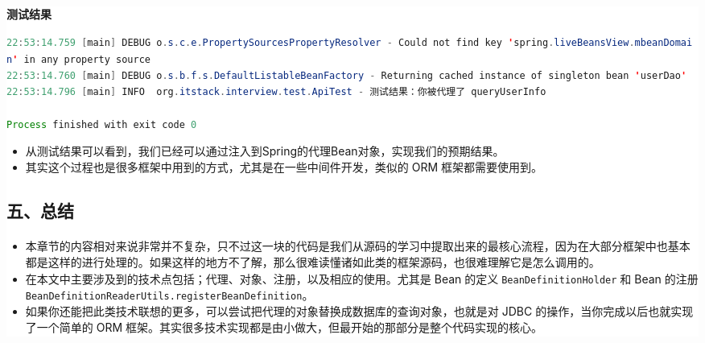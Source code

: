 **测试结果**

```java
22:53:14.759 [main] DEBUG o.s.c.e.PropertySourcesPropertyResolver - Could not find key 'spring.liveBeansView.mbeanDomain' in any property source
22:53:14.760 [main] DEBUG o.s.b.f.s.DefaultListableBeanFactory - Returning cached instance of singleton bean 'userDao'
22:53:14.796 [main] INFO  org.itstack.interview.test.ApiTest - 测试结果：你被代理了 queryUserInfo

Process finished with exit code 0
```

- 从测试结果可以看到，我们已经可以通过注入到Spring的代理Bean对象，实现我们的预期结果。
- 其实这个过程也是很多框架中用到的方式，尤其是在一些中间件开发，类似的 ORM 框架都需要使用到。

## 五、总结

- 本章节的内容相对来说非常并不复杂，只不过这一块的代码是我们从源码的学习中提取出来的最核心流程，因为在大部分框架中也基本都是这样的进行处理的。如果这样的地方不了解，那么很难读懂诸如此类的框架源码，也很难理解它是怎么调用的。
- 在本文中主要涉及到的技术点包括；代理、对象、注册，以及相应的使用。尤其是 Bean 的定义 `BeanDefinitionHolder` 和 Bean 的注册 `BeanDefinitionReaderUtils.registerBeanDefinition`。
- 如果你还能把此类技术联想的更多，可以尝试把代理的对象替换成数据库的查询对象，也就是对 JDBC 的操作，当你完成以后也就实现了一个简单的 ORM 框架。其实很多技术实现都是由小做大，但最开始的那部分是整个代码实现的核心。
